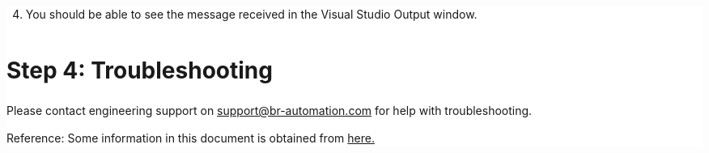 4.  You should be able to see the message received in the Visual Studio Output window.
  

<a name="Step-4-Troubleshooting"></a>
# Step 4: Troubleshooting

Please contact engineering support on <support@br-automation.com> for help with troubleshooting.


Reference: Some information in this document is obtained from [here.](https://github.com/Azure/azure-iot-device-ecosystem/tree/master/iotcertification)
